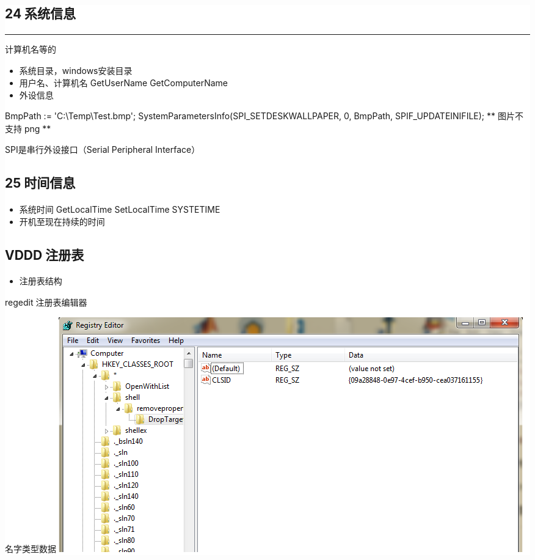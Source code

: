 ## 24 系统信息
********
计算机名等的

* 系统目录，windows安装目录
* 用户名、计算机名
    GetUserName
    GetComputerName
* 外设信息

BmpPath := 'C:\Temp\Test.bmp';
  SystemParametersInfo(SPI_SETDESKWALLPAPER, 0, BmpPath, SPIF_UPDATEINIFILE);
  ** 图片不支持 png **
 
 SPI是串行外设接口（Serial Peripheral Interface）
 
 
 ## 25 时间信息
 * 系统时间
    GetLocalTime
    SetLocalTime
    SYSTETIME
* 开机至现在持续的时间

 
 ## VDDD 注册表 
 
* 注册表结构

 regedit 注册表编辑器
 
 名字类型数据
 ![](wa/搜狗截图20160415092938.png)
 